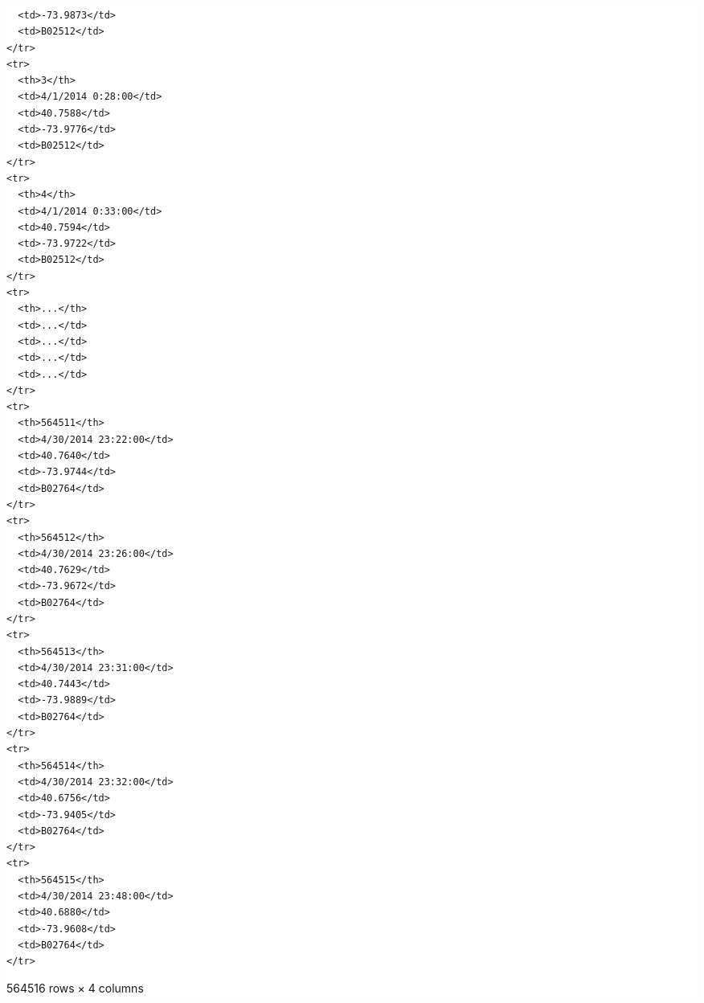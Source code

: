       <td>-73.9873</td>
      <td>B02512</td>
    </tr>
    <tr>
      <th>3</th>
      <td>4/1/2014 0:28:00</td>
      <td>40.7588</td>
      <td>-73.9776</td>
      <td>B02512</td>
    </tr>
    <tr>
      <th>4</th>
      <td>4/1/2014 0:33:00</td>
      <td>40.7594</td>
      <td>-73.9722</td>
      <td>B02512</td>
    </tr>
    <tr>
      <th>...</th>
      <td>...</td>
      <td>...</td>
      <td>...</td>
      <td>...</td>
    </tr>
    <tr>
      <th>564511</th>
      <td>4/30/2014 23:22:00</td>
      <td>40.7640</td>
      <td>-73.9744</td>
      <td>B02764</td>
    </tr>
    <tr>
      <th>564512</th>
      <td>4/30/2014 23:26:00</td>
      <td>40.7629</td>
      <td>-73.9672</td>
      <td>B02764</td>
    </tr>
    <tr>
      <th>564513</th>
      <td>4/30/2014 23:31:00</td>
      <td>40.7443</td>
      <td>-73.9889</td>
      <td>B02764</td>
    </tr>
    <tr>
      <th>564514</th>
      <td>4/30/2014 23:32:00</td>
      <td>40.6756</td>
      <td>-73.9405</td>
      <td>B02764</td>
    </tr>
    <tr>
      <th>564515</th>
      <td>4/30/2014 23:48:00</td>
      <td>40.6880</td>
      <td>-73.9608</td>
      <td>B02764</td>
    </tr>
  </tbody>
</table>
<p>564516 rows × 4 columns</p>
</div>
